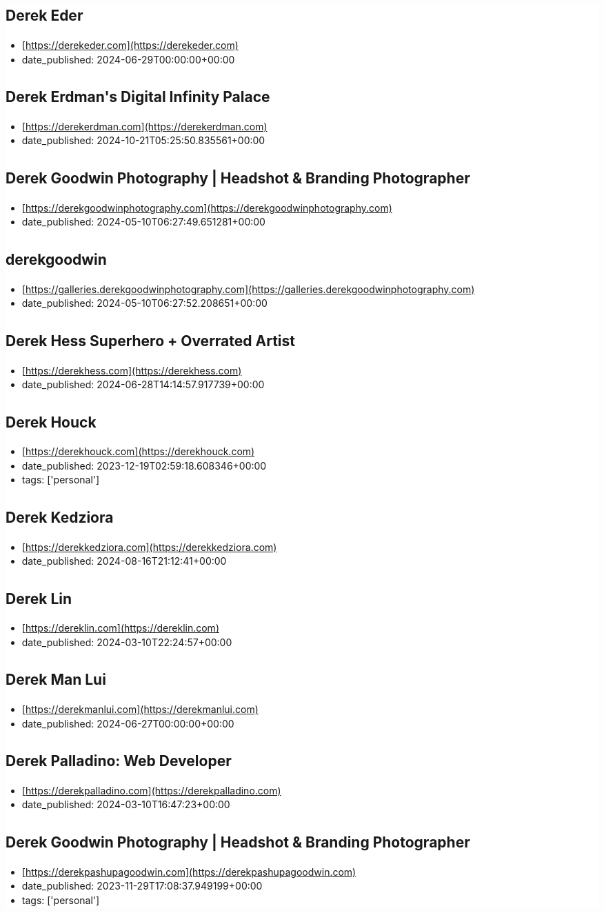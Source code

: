  ## Derek Eder
 - [https://derekeder.com](https://derekeder.com)
 - date_published: 2024-06-29T00:00:00+00:00

 ## Derek Erdman's Digital Infinity Palace
 - [https://derekerdman.com](https://derekerdman.com)
 - date_published: 2024-10-21T05:25:50.835561+00:00

 ## Derek Goodwin Photography | Headshot & Branding Photographer
 - [https://derekgoodwinphotography.com](https://derekgoodwinphotography.com)
 - date_published: 2024-05-10T06:27:49.651281+00:00

 ## derekgoodwin
 - [https://galleries.derekgoodwinphotography.com](https://galleries.derekgoodwinphotography.com)
 - date_published: 2024-05-10T06:27:52.208651+00:00

 ## Derek Hess Superhero + Overrated Artist
 - [https://derekhess.com](https://derekhess.com)
 - date_published: 2024-06-28T14:14:57.917739+00:00

 ## Derek Houck
 - [https://derekhouck.com](https://derekhouck.com)
 - date_published: 2023-12-19T02:59:18.608346+00:00
 - tags: ['personal']

 ## Derek Kedziora
 - [https://derekkedziora.com](https://derekkedziora.com)
 - date_published: 2024-08-16T21:12:41+00:00

 ## Derek Lin
 - [https://dereklin.com](https://dereklin.com)
 - date_published: 2024-03-10T22:24:57+00:00

 ## Derek Man Lui
 - [https://derekmanlui.com](https://derekmanlui.com)
 - date_published: 2024-06-27T00:00:00+00:00

 ## Derek Palladino: Web Developer
 - [https://derekpalladino.com](https://derekpalladino.com)
 - date_published: 2024-03-10T16:47:23+00:00

 ## Derek Goodwin Photography | Headshot & Branding Photographer
 - [https://derekpashupagoodwin.com](https://derekpashupagoodwin.com)
 - date_published: 2023-11-29T17:08:37.949199+00:00
 - tags: ['personal']
